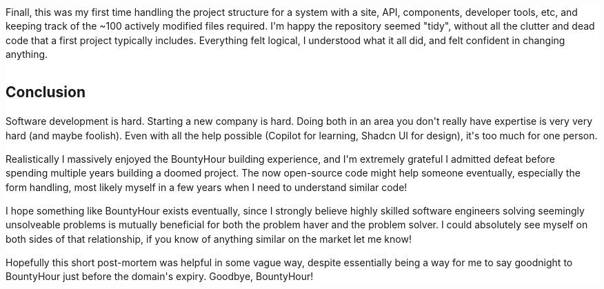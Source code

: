 Finall, this was my first time handling the project structure for a system with a site, API, components, developer tools, etc, and keeping track of the ~100 actively modified files required. I'm happy the repository seemed "tidy", without all the clutter and dead code that a first project typically includes. Everything felt logical, I understood what it all did, and felt confident in changing anything.

## Conclusion

Software development is hard. Starting a new company is hard. Doing both in an area you don't really have expertise is very very hard (and maybe foolish). Even with all the help possible (Copilot for learning, Shadcn UI for design), it's too much for one person.

Realistically I massively enjoyed the BountyHour building experience, and I'm extremely grateful I admitted defeat before spending multiple years building a doomed project. The now open-source code might help someone eventually, especially the form handling, most likely myself in a few years when I need to understand similar code!

I hope something like BountyHour exists eventually, since I strongly believe highly skilled software engineers solving seemingly unsolveable problems is mutually beneficial for both the problem haver and the problem solver. I could absolutely see myself on both sides of that relationship, if you know of anything similar on the market let me know!

Hopefully this short post-mortem was helpful in some vague way, despite essentially being a way for me to say goodnight to BountyHour just before the domain's expiry. Goodbye, BountyHour!
